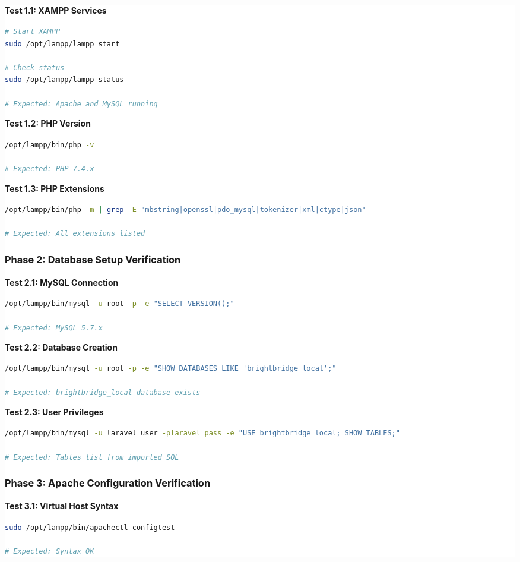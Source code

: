 **Test 1.1: XAMPP Services**
```bash
# Start XAMPP
sudo /opt/lampp/lampp start

# Check status
sudo /opt/lampp/lampp status

# Expected: Apache and MySQL running
```

**Test 1.2: PHP Version**
```bash
/opt/lampp/bin/php -v

# Expected: PHP 7.4.x
```

**Test 1.3: PHP Extensions**
```bash
/opt/lampp/bin/php -m | grep -E "mbstring|openssl|pdo_mysql|tokenizer|xml|ctype|json"

# Expected: All extensions listed
```

### Phase 2: Database Setup Verification

**Test 2.1: MySQL Connection**
```bash
/opt/lampp/bin/mysql -u root -p -e "SELECT VERSION();"

# Expected: MySQL 5.7.x
```

**Test 2.2: Database Creation**
```bash
/opt/lampp/bin/mysql -u root -p -e "SHOW DATABASES LIKE 'brightbridge_local';"

# Expected: brightbridge_local database exists
```

**Test 2.3: User Privileges**
```bash
/opt/lampp/bin/mysql -u laravel_user -plaravel_pass -e "USE brightbridge_local; SHOW TABLES;"

# Expected: Tables list from imported SQL
```

### Phase 3: Apache Configuration Verification

**Test 3.1: Virtual Host Syntax**
```bash
sudo /opt/lampp/bin/apachectl configtest

# Expected: Syntax OK
```
